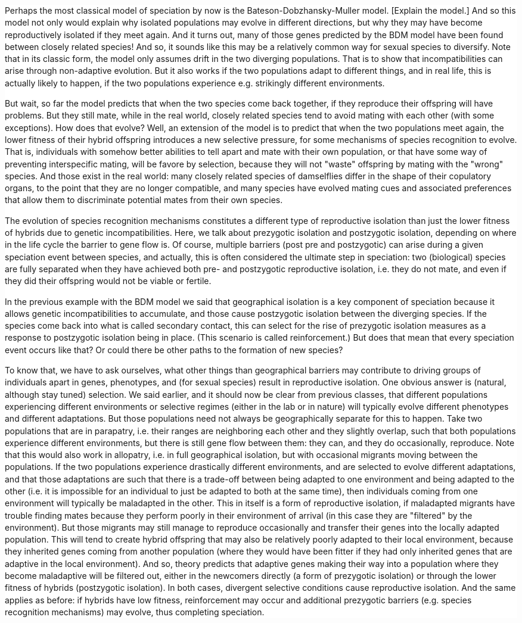 Perhaps the most classical model of speciation by now is the Bateson-Dobzhansky-Muller model. \[Explain the model.\] And so this model not only would explain why isolated populations may evolve in different directions, but why they may have become reproductively isolated if they meet again. And it turns out, many of those genes predicted by the BDM model have been found between closely related species! And so, it sounds like this may be a relatively common way for sexual species to diversify. Note that in its classic form, the model only assumes drift in the two diverging populations. That is to show that incompatibilities can arise through non-adaptive evolution. But it also works if the two populations adapt to different things, and in real life, this is actually likely to happen, if the two populations experience e.g. strikingly different environments.

But wait, so far the model predicts that when the two species come back together, if they reproduce their offspring will have problems. But they still mate, while in the real world, closely related species tend to avoid mating with each other (with some exceptions). How does that evolve? Well, an extension of the model is to predict that when the two populations meet again, the lower fitness of their hybrid offspring introduces a new selective pressure, for some mechanisms of species recognition to evolve. That is, individuals with somehow better abilities to tell apart and mate with their own population, or that have some way of preventing interspecific mating, will be favore by selection, because they will not "waste" offspring by mating with the "wrong" species. And those exist in the real world: many closely related species of damselflies differ in the shape of their copulatory organs, to the point that they are no longer compatible, and many species have evolved mating cues and associated preferences that allow them to discriminate potential mates from their own species.

The evolution of species recognition mechanisms constitutes a different type of reproductive isolation than just the lower fitness of hybrids due to genetic incompatibilities. Here, we talk about prezygotic isolation and postzygotic isolation, depending on where in the life cycle the barrier to gene flow is. Of course, multiple barriers (post pre and postzygotic) can arise during a given speciation event between species, and actually, this is often considered the ultimate step in speciation: two (biological) species are fully separated when they have achieved both pre- and postzygotic reproductive isolation, i.e. they do not mate, and even if they did their offspring would not be viable or fertile.

In the previous example with the BDM model we said that geographical isolation is a key component of speciation because it allows genetic incompatibilities to accumulate, and those cause postzygotic isolation between the diverging species. If the species come back into what is called secondary contact, this can select for the rise of prezygotic isolation measures as a response to postzygotic isolation being in place. (This scenario is called reinforcement.) But does that mean that every speciation event occurs like that? Or could there be other paths to the formation of new species?

To know that, we have to ask ourselves, what other things than geographical barriers may contribute to driving groups of individuals apart in genes, phenotypes, and (for sexual species) result in reproductive isolation. One obvious answer is (natural, although stay tuned) selection. We said earlier, and it should now be clear from previous classes, that different populations experiencing different environments or selective regimes (either in the lab or in nature) will typically evolve different phenotypes and different adaptations. But those populations need not always be geographically separate for this to happen. Take two populations that are in parapatry, i.e. their ranges are neighboring each other and they slightly overlap, such that both populations experience different environments, but there is still gene flow between them: they can, and they do occasionally, reproduce. Note that this would also work in allopatry, i.e. in full geographical isolation, but with occasional migrants moving between the populations. If the two populations experience drastically different environments, and are selected to evolve different adaptations, and that those adaptations are such that there is a trade-off between being adapted to one environment and being adapted to the other (i.e. it is impossible for an individual to just be adapted to both at the same time), then individuals coming from one environment will typically be maladapted in the other. This in itself is a form of reproductive isolation, if maladapted migrants have trouble finding mates because they perform poorly in their environment of arrival (in this case they are "filtered" by the environment). But those migrants may still manage to reproduce occasionally and transfer their genes into the locally adapted population. This will tend to create hybrid offspring that may also be relatively poorly adapted to their local environment, because they inherited genes coming from another population (where they would have been fitter if they had only inherited genes that are adaptive in the local environment). And so, theory predicts that adaptive genes making their way into a population where they become maladaptive will be filtered out, either in the newcomers directly (a form of prezygotic isolation) or through the lower fitness of hybrids (postzygotic isolation). In both cases, divergent selective conditions cause reproductive isolation. And the same applies as before: if hybrids have low fitness, reinforcement may occur and additional prezygotic barriers (e.g. species recognition mechanisms) may evolve, thus completing speciation.
